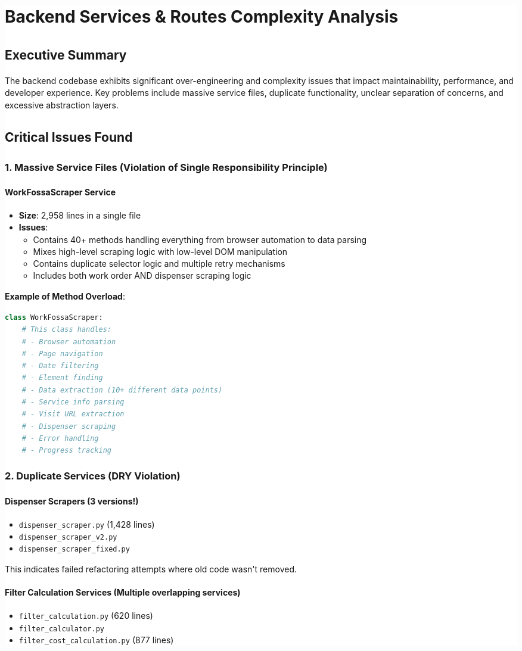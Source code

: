 # Backend Services & Routes Complexity Analysis

## Executive Summary

The backend codebase exhibits significant over-engineering and complexity issues that impact maintainability, performance, and developer experience. Key problems include massive service files, duplicate functionality, unclear separation of concerns, and excessive abstraction layers.

## Critical Issues Found

### 1. **Massive Service Files (Violation of Single Responsibility Principle)**

#### WorkFossaScraper Service
- **Size**: 2,958 lines in a single file
- **Issues**:
  - Contains 40+ methods handling everything from browser automation to data parsing
  - Mixes high-level scraping logic with low-level DOM manipulation
  - Contains duplicate selector logic and multiple retry mechanisms
  - Includes both work order AND dispenser scraping logic

**Example of Method Overload**:
```python
class WorkFossaScraper:
    # This class handles:
    # - Browser automation
    # - Page navigation
    # - Date filtering
    # - Element finding
    # - Data extraction (10+ different data points)
    # - Service info parsing
    # - Visit URL extraction
    # - Dispenser scraping
    # - Error handling
    # - Progress tracking
```

### 2. **Duplicate Services (DRY Violation)**

#### Dispenser Scrapers (3 versions!)
- `dispenser_scraper.py` (1,428 lines)
- `dispenser_scraper_v2.py`
- `dispenser_scraper_fixed.py`

This indicates failed refactoring attempts where old code wasn't removed.

#### Filter Calculation Services (Multiple overlapping services)
- `filter_calculation.py` (620 lines)
- `filter_calculator.py` 
- `filter_cost_calculation.py` (877 lines)
